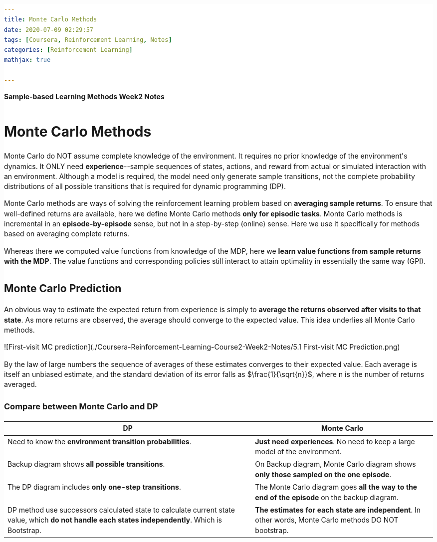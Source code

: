 ```yaml
---
title: Monte Carlo Methods
date: 2020-07-09 02:29:57
tags: [Coursera, Reinforcement Learning, Notes]
categories: [Reinforcement Learning]
mathjax: true

---
```


**Sample-based Learning Methods Week2 Notes**



# Monte Carlo Methods

Monte Carlo do NOT assume complete knowledge of the environment. It requires no prior knowledge of the environment's dynamics. It ONLY need **experience**--sample sequences of states, actions, and reward from actual or simulated interaction with an environment. Although a model is required, the model need only generate sample transitions, not the complete probability distributions of all possible transitions that is required for dynamic programming (DP).

Monte Carlo methods are ways of solving the reinforcement learning problem based on **averaging sample returns**. To ensure that well-defined returns are available, here we define Monte Carlo methods **only for episodic tasks**. Monte Carlo methods is incremental in an **episode-by-episode** sense, but not in a step-by-step (online) sense. Here we use it specifically for methods based on averaging complete returns.

Whereas there we computed value functions from knowledge of the MDP, here we **learn value functions from sample returns with the MDP**. The value functions and corresponding policies still interact to attain optimality in essentially the same way (GPI).

## Monte Carlo Prediction

An obvious way to estimate the expected return from experience is simply to **average the returns observed after visits to that state**. As more returns are observed, the average should converge to the expected value. This idea underlies all Monte Carlo methods.

![First-visit MC prediction](./Coursera-Reinforcement-Learning-Course2-Week2-Notes/5.1 First-visit MC Prediction.png)

By the law of large numbers the sequence of averages of these estimates converges to their expected value. Each average is itself an unbiased estimate, and the standard deviation of its error falls as $\frac{1}{\sqrt{n}}$, where n is the number of returns averaged.

### Compare between Monte Carlo and DP

| DP                                                           | Monte Carlo                                                  |
| ------------------------------------------------------------ | ------------------------------------------------------------ |
| Need to know the **environment transition probabilities**.   | **Just need experiences**. No need to keep a large model of the environment. |
| Backup diagram shows **all possible transitions**.           | On Backup diagram, Monte Carlo diagram shows **only those sampled on the one episode**. |
| The DP diagram includes **only one-step transitions**.       | The Monte Carlo diagram goes **all the way to the end of the episode** on the backup diagram. |
| DP method use successors calculated state to calculate current state value, which **do not handle each states independently**. Which is Bootstrap. | **The estimates for each state are independent**. In other words, Monte Carlo methods DO NOT bootstrap. |
